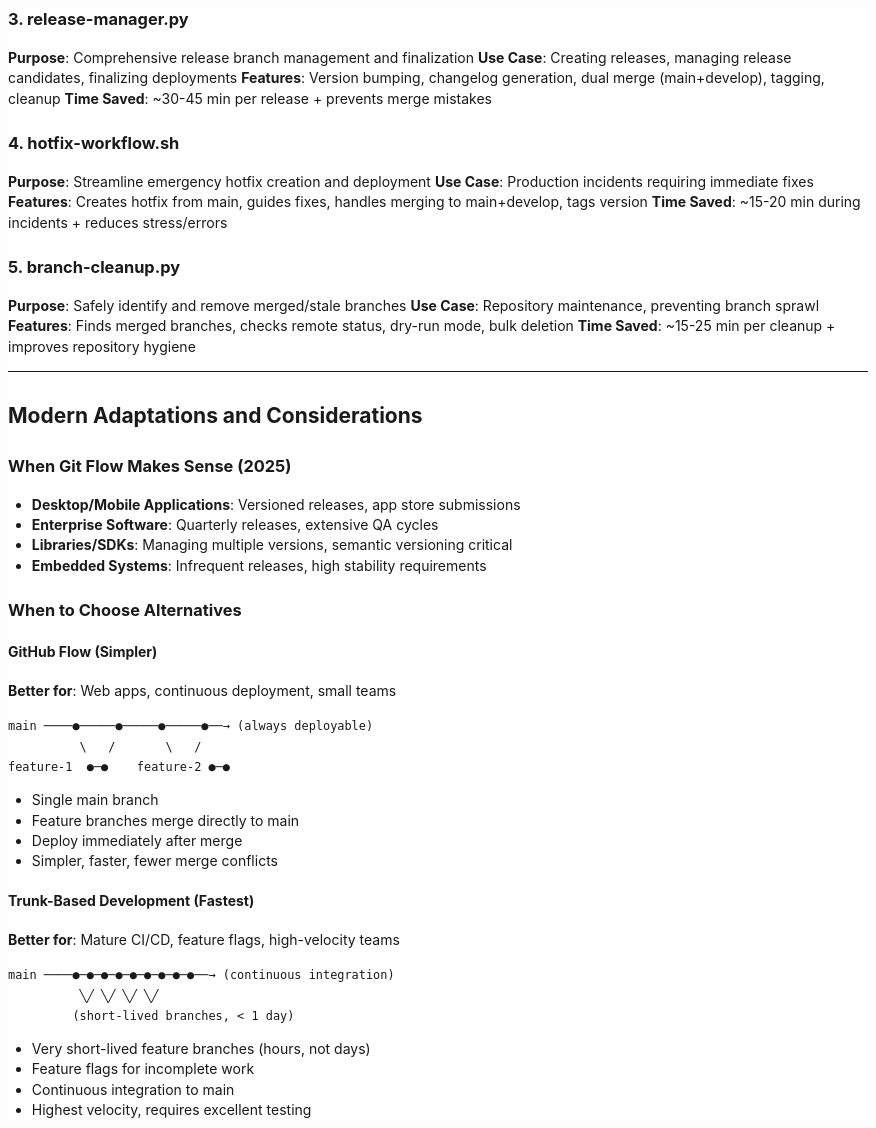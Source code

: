 ### 3. release-manager.py
**Purpose**: Comprehensive release branch management and finalization
**Use Case**: Creating releases, managing release candidates, finalizing deployments
**Features**: Version bumping, changelog generation, dual merge (main+develop), tagging, cleanup
**Time Saved**: ~30-45 min per release + prevents merge mistakes

### 4. hotfix-workflow.sh
**Purpose**: Streamline emergency hotfix creation and deployment
**Use Case**: Production incidents requiring immediate fixes
**Features**: Creates hotfix from main, guides fixes, handles merging to main+develop, tags version
**Time Saved**: ~15-20 min during incidents + reduces stress/errors

### 5. branch-cleanup.py
**Purpose**: Safely identify and remove merged/stale branches
**Use Case**: Repository maintenance, preventing branch sprawl
**Features**: Finds merged branches, checks remote status, dry-run mode, bulk deletion
**Time Saved**: ~15-25 min per cleanup + improves repository hygiene

---

## Modern Adaptations and Considerations

### When Git Flow Makes Sense (2025)
- **Desktop/Mobile Applications**: Versioned releases, app store submissions
- **Enterprise Software**: Quarterly releases, extensive QA cycles
- **Libraries/SDKs**: Managing multiple versions, semantic versioning critical
- **Embedded Systems**: Infrequent releases, high stability requirements

### When to Choose Alternatives

#### GitHub Flow (Simpler)
**Better for**: Web apps, continuous deployment, small teams
```
main ────●─────●─────●─────●──→ (always deployable)
          \   /       \   /
feature-1  ●─●    feature-2 ●─●
```
- Single main branch
- Feature branches merge directly to main
- Deploy immediately after merge
- Simpler, faster, fewer merge conflicts

#### Trunk-Based Development (Fastest)
**Better for**: Mature CI/CD, feature flags, high-velocity teams
```
main ────●─●─●─●─●─●─●─●─●──→ (continuous integration)
          ╲╱ ╲╱ ╲╱ ╲╱
         (short-lived branches, < 1 day)
```
- Very short-lived feature branches (hours, not days)
- Feature flags for incomplete work
- Continuous integration to main
- Highest velocity, requires excellent testing
